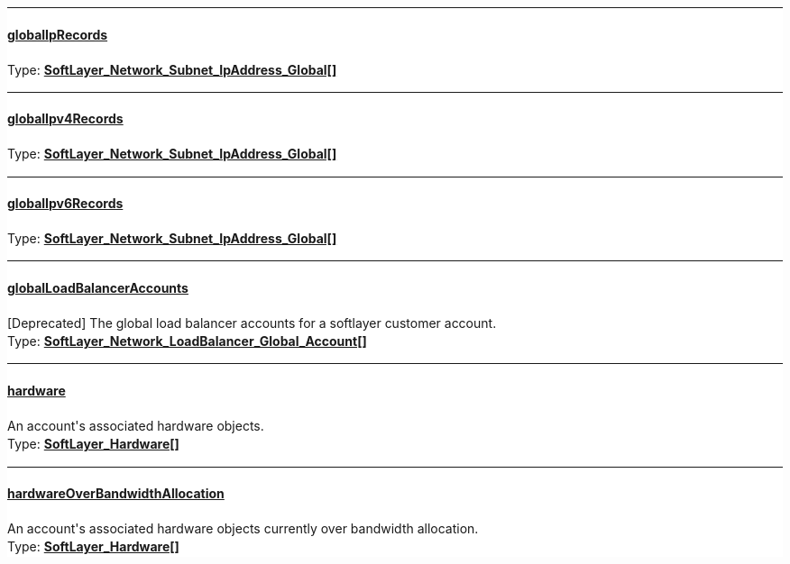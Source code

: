
</div>
<div class="prop-row">

-----
[globalIpRecords]: #globaliprecords
#### [globalIpRecords]
  
<span class="type-label">Type: </span>**<a href='/reference/datatypes/SoftLayer_Network_Subnet_IpAddress_Global'>SoftLayer_Network_Subnet_IpAddress_Global[] </a>**


</div>
<div class="prop-row">

-----
[globalIpv4Records]: #globalipv4records
#### [globalIpv4Records]
  
<span class="type-label">Type: </span>**<a href='/reference/datatypes/SoftLayer_Network_Subnet_IpAddress_Global'>SoftLayer_Network_Subnet_IpAddress_Global[] </a>**


</div>
<div class="prop-row">

-----
[globalIpv6Records]: #globalipv6records
#### [globalIpv6Records]
  
<span class="type-label">Type: </span>**<a href='/reference/datatypes/SoftLayer_Network_Subnet_IpAddress_Global'>SoftLayer_Network_Subnet_IpAddress_Global[] </a>**


</div>
<div class="prop-row">

-----
[globalLoadBalancerAccounts]: #globalloadbalanceraccounts
#### [globalLoadBalancerAccounts]
[Deprecated] The global load balancer accounts for a softlayer customer account.  
<span class="type-label">Type: </span>**<a href='/reference/datatypes/SoftLayer_Network_LoadBalancer_Global_Account'>SoftLayer_Network_LoadBalancer_Global_Account[] </a>**


</div>
<div class="prop-row">

-----
[hardware]: #hardware
#### [hardware]
An account's associated hardware objects.  
<span class="type-label">Type: </span>**<a href='/reference/datatypes/SoftLayer_Hardware'>SoftLayer_Hardware[] </a>**


</div>
<div class="prop-row">

-----
[hardwareOverBandwidthAllocation]: #hardwareoverbandwidthallocation
#### [hardwareOverBandwidthAllocation]
An account's associated hardware objects currently over bandwidth allocation.  
<span class="type-label">Type: </span>**<a href='/reference/datatypes/SoftLayer_Hardware'>SoftLayer_Hardware[] </a>**


[accountManagedResourcesFlag]: #accountmanagedresourcesflag
[accountStatusId]: #accountstatusid
[address1]: #address1
[address2]: #address2
[allowedPptpVpnQuantity]: #allowedpptpvpnquantity
[alternatePhone]: #alternatephone
[brandId]: #brandid
[city]: #city
[claimedTaxExemptTxFlag]: #claimedtaxexempttxflag
[companyName]: #companyname
[country]: #country
[createDate]: #createdate
[deviceFingerprintId]: #devicefingerprintid
[email]: #email
[faxPhone]: #faxphone
[firstName]: #firstname
[id]: #id
[isReseller]: #isreseller
[lastName]: #lastname
[lateFeeProtectionFlag]: #latefeeprotectionflag
[modifyDate]: #modifydate
[officePhone]: #officephone
[postalCode]: #postalcode
[resellerLevel]: #resellerlevel
[state]: #state
[statusDate]: #statusdate
[abuseEmail]: #abuseemail
[abuseEmails]: #abuseemails
[accountContacts]: #accountcontacts
[accountLicenses]: #accountlicenses
[accountLinks]: #accountlinks
[accountStatus]: #accountstatus
[activeAccountDiscountBillingItem]: #activeaccountdiscountbillingitem
[activeAccountLicenses]: #activeaccountlicenses
[activeAddresses]: #activeaddresses
[activeAgreements]: #activeagreements
[activeBillingAgreements]: #activebillingagreements
[activeCatalystEnrollment]: #activecatalystenrollment
[activeColocationContainers]: #activecolocationcontainers
[activeFlexibleCreditEnrollment]: #activeflexiblecreditenrollment
[activeFlexibleCreditEnrollments]: #activeflexiblecreditenrollments
[activeNotificationSubscribers]: #activenotificationsubscribers
[activeQuotes]: #activequotes
[activeReservedCapacityAgreements]: #activereservedcapacityagreements
[activeVirtualLicenses]: #activevirtuallicenses
[adcLoadBalancers]: #adcloadbalancers
[addresses]: #addresses
[affiliateId]: #affiliateid
[allBillingItems]: #allbillingitems
[allCommissionBillingItems]: #allcommissionbillingitems
[allRecurringTopLevelBillingItems]: #allrecurringtoplevelbillingitems
[allRecurringTopLevelBillingItemsUnfiltered]: #allrecurringtoplevelbillingitemsunfiltered
[allSubnetBillingItems]: #allsubnetbillingitems
[allTopLevelBillingItems]: #alltoplevelbillingitems
[allTopLevelBillingItemsUnfiltered]: #alltoplevelbillingitemsunfiltered
[allowIbmIdSilentMigrationFlag]: #allowibmidsilentmigrationflag
[allowsBluemixAccountLinkingFlag]: #allowsbluemixaccountlinkingflag
[applicationDeliveryControllers]: #applicationdeliverycontrollers
[attributes]: #attributes
[availablePublicNetworkVlans]: #availablepublicnetworkvlans
[balance]: #balance
[bandwidthAllotments]: #bandwidthallotments
[bandwidthAllotmentsOverAllocation]: #bandwidthallotmentsoverallocation
[bandwidthAllotmentsProjectedOverAllocation]: #bandwidthallotmentsprojectedoverallocation
[bareMetalInstances]: #baremetalinstances
[billingAgreements]: #billingagreements
[billingInfo]: #billinginfo
[blockDeviceTemplateGroups]: #blockdevicetemplategroups
[bluemixAccountLink]: #bluemixaccountlink
[bluemixLinkedFlag]: #bluemixlinkedflag
[brand]: #brand
[brandAccountFlag]: #brandaccountflag
[brandKeyName]: #brandkeyname
[businessPartner]: #businesspartner
[canOrderAdditionalVlansFlag]: #canorderadditionalvlansflag
[carts]: #carts
[catalystEnrollments]: #catalystenrollments
[closedTickets]: #closedtickets
[datacentersWithSubnetAllocations]: #datacenterswithsubnetallocations
[dedicatedHosts]: #dedicatedhosts
[disablePaymentProcessingFlag]: #disablepaymentprocessingflag
[displaySupportRepresentativeAssignments]: #displaysupportrepresentativeassignments
[domainRegistrations]: #domainregistrations
[domains]: #domains
[domainsWithoutSecondaryDnsRecords]: #domainswithoutsecondarydnsrecords
[euSupportedFlag]: #eusupportedflag
[evaultCapacityGB]: #evaultcapacitygb
[evaultMasterUsers]: #evaultmasterusers
[evaultNetworkStorage]: #evaultnetworkstorage
[expiredSecurityCertificates]: #expiredsecuritycertificates
[facilityLogs]: #facilitylogs
[fileBlockBetaAccessFlag]: #fileblockbetaaccessflag
[flexibleCreditEnrollments]: #flexiblecreditenrollments
[forcePaasAccountLinkDate]: #forcepaasaccountlinkdate
[hardwareProjectedOverBandwidthAllocation]: #hardwareprojectedoverbandwidthallocation
[hardwareWithCpanel]: #hardwarewithcpanel
[hardwareWithHelm]: #hardwarewithhelm
[hardwareWithMcafee]: #hardwarewithmcafee
[hardwareWithMcafeeAntivirusRedhat]: #hardwarewithmcafeeantivirusredhat
[hardwareWithMcafeeAntivirusWindows]: #hardwarewithmcafeeantiviruswindows
[hardwareWithMcafeeIntrusionDetectionSystem]: #hardwarewithmcafeeintrusiondetectionsystem
[hardwareWithPlesk]: #hardwarewithplesk
[hardwareWithQuantastor]: #hardwarewithquantastor
[hardwareWithUrchin]: #hardwarewithurchin
[hardwareWithWindows]: #hardwarewithwindows
[hasEvaultBareMetalRestorePluginFlag]: #hasevaultbaremetalrestorepluginflag
[hasIderaBareMetalRestorePluginFlag]: #hasiderabaremetalrestorepluginflag
[hasPendingOrder]: #haspendingorder
[hasR1softBareMetalRestorePluginFlag]: #hasr1softbaremetalrestorepluginflag
[hourlyBareMetalInstances]: #hourlybaremetalinstances
[hourlyServiceBillingItems]: #hourlyservicebillingitems
[hourlyVirtualGuests]: #hourlyvirtualguests
[hubNetworkStorage]: #hubnetworkstorage
[ibmCustomerNumber]: #ibmcustomernumber
[ibmIdAuthenticationRequiredFlag]: #ibmidauthenticationrequiredflag
[ibmIdMigrationExpirationTimestamp]: #ibmidmigrationexpirationtimestamp
[inProgressExternalAccountSetup]: #inprogressexternalaccountsetup
[internalNotes]: #internalnotes
[invoices]: #invoices
[ipAddresses]: #ipaddresses
[iscsiIsolationDisabled]: #iscsiisolationdisabled
[iscsiNetworkStorage]: #iscsinetworkstorage
[lastCanceledBillingItem]: #lastcanceledbillingitem
[lastCancelledServerBillingItem]: #lastcancelledserverbillingitem
[lastFiveClosedAbuseTickets]: #lastfiveclosedabusetickets
[lastFiveClosedAccountingTickets]: #lastfiveclosedaccountingtickets
[lastFiveClosedOtherTickets]: #lastfiveclosedothertickets
[lastFiveClosedSalesTickets]: #lastfiveclosedsalestickets
[lastFiveClosedSupportTickets]: #lastfiveclosedsupporttickets
[lastFiveClosedTickets]: #lastfiveclosedtickets
[latestBillDate]: #latestbilldate
[latestRecurringInvoice]: #latestrecurringinvoice
[latestRecurringPendingInvoice]: #latestrecurringpendinginvoice
[legacyBandwidthAllotments]: #legacybandwidthallotments
[legacyIscsiCapacityGB]: #legacyiscsicapacitygb
[loadBalancers]: #loadbalancers
[lockboxCapacityGB]: #lockboxcapacitygb
[lockboxNetworkStorage]: #lockboxnetworkstorage
[manualPaymentsUnderReview]: #manualpaymentsunderreview
[masterUser]: #masteruser
[mediaDataTransferRequests]: #mediadatatransferrequests
[migratedToIbmCloudPortalFlag]: #migratedtoibmcloudportalflag
[monthlyBareMetalInstances]: #monthlybaremetalinstances
[monthlyVirtualGuests]: #monthlyvirtualguests
[nasNetworkStorage]: #nasnetworkstorage
[networkCreationFlag]: #networkcreationflag
[networkGateways]: #networkgateways
[networkHardware]: #networkhardware
[networkMessageDeliveryAccounts]: #networkmessagedeliveryaccounts
[networkMonitorDownHardware]: #networkmonitordownhardware
[networkMonitorDownVirtualGuests]: #networkmonitordownvirtualguests
[networkMonitorRecoveringHardware]: #networkmonitorrecoveringhardware
[networkMonitorRecoveringVirtualGuests]: #networkmonitorrecoveringvirtualguests
[networkMonitorUpHardware]: #networkmonitoruphardware
[networkMonitorUpVirtualGuests]: #networkmonitorupvirtualguests
[networkStorage]: #networkstorage
[networkStorageGroups]: #networkstoragegroups
[networkTunnelContexts]: #networktunnelcontexts
[networkVlanSpan]: #networkvlanspan
[networkVlans]: #networkvlans
[nextBillingPublicAllotmentHardwareBandwidthDetails]: #nextbillingpublicallotmenthardwarebandwidthdetails
[nextInvoiceIncubatorExemptTotal]: #nextinvoiceincubatorexempttotal
[nextInvoiceRecurringAmountEligibleForAccountDiscount]: #nextinvoicerecurringamounteligibleforaccountdiscount
[nextInvoiceTopLevelBillingItems]: #nextinvoicetoplevelbillingitems
[nextInvoiceTotalAmount]: #nextinvoicetotalamount
[nextInvoiceTotalOneTimeAmount]: #nextinvoicetotalonetimeamount
[nextInvoiceTotalOneTimeTaxAmount]: #nextinvoicetotalonetimetaxamount
[nextInvoiceTotalRecurringAmount]: #nextinvoicetotalrecurringamount
[nextInvoiceTotalRecurringAmountBeforeAccountDiscount]: #nextinvoicetotalrecurringamountbeforeaccountdiscount
[nextInvoiceTotalRecurringTaxAmount]: #nextinvoicetotalrecurringtaxamount
[nextInvoiceTotalTaxableRecurringAmount]: #nextinvoicetotaltaxablerecurringamount
[notificationSubscribers]: #notificationsubscribers
[openAbuseTickets]: #openabusetickets
[openAccountingTickets]: #openaccountingtickets
[openBillingTickets]: #openbillingtickets
[openCancellationRequests]: #opencancellationrequests
[openOtherTickets]: #openothertickets
[openRecurringInvoices]: #openrecurringinvoices
[openSalesTickets]: #opensalestickets
[openStackAccountLinks]: #openstackaccountlinks
[openStackObjectStorage]: #openstackobjectstorage
[openSupportTickets]: #opensupporttickets
[openTickets]: #opentickets
[openTicketsWaitingOnCustomer]: #openticketswaitingoncustomer
[orders]: #orders
[orphanBillingItems]: #orphanbillingitems
[ownedBrands]: #ownedbrands
[ownedHardwareGenericComponentModels]: #ownedhardwaregenericcomponentmodels
[paymentProcessors]: #paymentprocessors
[pendingEvents]: #pendingevents
[pendingInvoice]: #pendinginvoice
[pendingInvoiceTopLevelItems]: #pendinginvoicetoplevelitems
[pendingInvoiceTotalAmount]: #pendinginvoicetotalamount
[pendingInvoiceTotalOneTimeAmount]: #pendinginvoicetotalonetimeamount
[pendingInvoiceTotalOneTimeTaxAmount]: #pendinginvoicetotalonetimetaxamount
[pendingInvoiceTotalRecurringAmount]: #pendinginvoicetotalrecurringamount
[pendingInvoiceTotalRecurringTaxAmount]: #pendinginvoicetotalrecurringtaxamount
[permissionGroups]: #permissiongroups
[permissionRoles]: #permissionroles
[placementGroups]: #placementgroups
[portableStorageVolumes]: #portablestoragevolumes
[postProvisioningHooks]: #postprovisioninghooks
[pptpVpnAllowedFlag]: #pptpvpnallowedflag
[pptpVpnUsers]: #pptpvpnusers
[previousRecurringRevenue]: #previousrecurringrevenue
[priceRestrictions]: #pricerestrictions
[priorityOneTickets]: #priorityonetickets
[privateAllotmentHardwareBandwidthDetails]: #privateallotmenthardwarebandwidthdetails
[privateBlockDeviceTemplateGroups]: #privateblockdevicetemplategroups
[privateIpAddresses]: #privateipaddresses
[privateNetworkVlans]: #privatenetworkvlans
[privateSubnets]: #privatesubnets
[proofOfConceptAccountFlag]: #proofofconceptaccountflag
[publicAllotmentHardwareBandwidthDetails]: #publicallotmenthardwarebandwidthdetails
[publicIpAddresses]: #publicipaddresses
[publicNetworkVlans]: #publicnetworkvlans
[publicSubnets]: #publicsubnets
[quotes]: #quotes
[recentEvents]: #recentevents
[referralPartner]: #referralpartner
[referredAccounts]: #referredaccounts
[regulatedWorkloads]: #regulatedworkloads
[remoteManagementCommandRequests]: #remotemanagementcommandrequests
[replicationEvents]: #replicationevents
[requireSilentIBMidUserCreation]: #requiresilentibmidusercreation
[reservedCapacityAgreements]: #reservedcapacityagreements
[reservedCapacityGroups]: #reservedcapacitygroups
[resourceGroups]: #resourcegroups
[routers]: #routers
[rwhoisData]: #rwhoisdata
[samlAuthentication]: #samlauthentication
[scaleGroups]: #scalegroups
[secondaryDomains]: #secondarydomains
[securityCertificates]: #securitycertificates
[securityGroups]: #securitygroups
[securityLevel]: #securitylevel
[securityScanRequests]: #securityscanrequests
[serviceBillingItems]: #servicebillingitems
[shipments]: #shipments
[sshKeys]: #sshkeys
[sslVpnUsers]: #sslvpnusers
[standardPoolVirtualGuests]: #standardpoolvirtualguests
[subnetRegistrationDetails]: #subnetregistrationdetails
[subnetRegistrations]: #subnetregistrations
[subnets]: #subnets
[supportRepresentatives]: #supportrepresentatives
[supportSubscriptions]: #supportsubscriptions
[supportTier]: #supporttier
[suppressInvoicesFlag]: #suppressinvoicesflag
[tags]: #tags
[tickets]: #tickets
[ticketsClosedInTheLastThreeDays]: #ticketsclosedinthelastthreedays
[ticketsClosedToday]: #ticketsclosedtoday
[transcodeAccounts]: #transcodeaccounts
[upgradeRequests]: #upgraderequests
[users]: #users
[validSecurityCertificates]: #validsecuritycertificates
[vdrUpdatesInProgressFlag]: #vdrupdatesinprogressflag
[virtualDedicatedRacks]: #virtualdedicatedracks
[virtualDiskImages]: #virtualdiskimages
[virtualGuests]: #virtualguests
[virtualGuestsOverBandwidthAllocation]: #virtualguestsoverbandwidthallocation
[virtualGuestsProjectedOverBandwidthAllocation]: #virtualguestsprojectedoverbandwidthallocation
[virtualGuestsWithCpanel]: #virtualguestswithcpanel
[virtualGuestsWithMcafee]: #virtualguestswithmcafee
[virtualGuestsWithMcafeeAntivirusRedhat]: #virtualguestswithmcafeeantivirusredhat
[virtualGuestsWithMcafeeAntivirusWindows]: #virtualguestswithmcafeeantiviruswindows
[virtualGuestsWithMcafeeIntrusionDetectionSystem]: #virtualguestswithmcafeeintrusiondetectionsystem
[virtualGuestsWithPlesk]: #virtualguestswithplesk
[virtualGuestsWithQuantastor]: #virtualguestswithquantastor
[virtualGuestsWithUrchin]: #virtualguestswithurchin
[virtualPrivateRack]: #virtualprivaterack
[virtualStorageArchiveRepositories]: #virtualstoragearchiverepositories
[virtualStoragePublicRepositories]: #virtualstoragepublicrepositories
[vpcVirtualGuests]: #vpcvirtualguests
[vpnConfigRequiresVPNManageFlag]: #vpnconfigrequiresvpnmanageflag
[abuseEmailCount]: #abuseemailcount
[accountContactCount]: #accountcontactcount
[accountLicenseCount]: #accountlicensecount
[accountLinkCount]: #accountlinkcount
[activeAccountLicenseCount]: #activeaccountlicensecount
[activeAddressCount]: #activeaddresscount
[activeAgreementCount]: #activeagreementcount
[activeBillingAgreementCount]: #activebillingagreementcount
[activeColocationContainerCount]: #activecolocationcontainercount
[activeFlexibleCreditEnrollmentCount]: #activeflexiblecreditenrollmentcount
[activeNotificationSubscriberCount]: #activenotificationsubscribercount
[activeQuoteCount]: #activequotecount
[activeReservedCapacityAgreementCount]: #activereservedcapacityagreementcount
[activeVirtualLicenseCount]: #activevirtuallicensecount
[adcLoadBalancerCount]: #adcloadbalancercount
[addressCount]: #addresscount
[allCommissionBillingItemCount]: #allcommissionbillingitemcount
[allRecurringTopLevelBillingItemCount]: #allrecurringtoplevelbillingitemcount
[allRecurringTopLevelBillingItemsUnfilteredCount]: #allrecurringtoplevelbillingitemsunfilteredcount
[allSubnetBillingItemCount]: #allsubnetbillingitemcount
[allTopLevelBillingItemCount]: #alltoplevelbillingitemcount
[allTopLevelBillingItemsUnfilteredCount]: #alltoplevelbillingitemsunfilteredcount
[applicationDeliveryControllerCount]: #applicationdeliverycontrollercount
[attributeCount]: #attributecount
[availablePublicNetworkVlanCount]: #availablepublicnetworkvlancount
[bandwidthAllotmentCount]: #bandwidthallotmentcount
[bandwidthAllotmentsOverAllocationCount]: #bandwidthallotmentsoverallocationcount
[bandwidthAllotmentsProjectedOverAllocationCount]: #bandwidthallotmentsprojectedoverallocationcount
[bareMetalInstanceCount]: #baremetalinstancecount
[billingAgreementCount]: #billingagreementcount
[blockDeviceTemplateGroupCount]: #blockdevicetemplategroupcount
[cartCount]: #cartcount
[catalystEnrollmentCount]: #catalystenrollmentcount
[closedTicketCount]: #closedticketcount
[datacentersWithSubnetAllocationCount]: #datacenterswithsubnetallocationcount
[dedicatedHostCount]: #dedicatedhostcount
[displaySupportRepresentativeAssignmentCount]: #displaysupportrepresentativeassignmentcount
[domainCount]: #domaincount
[domainRegistrationCount]: #domainregistrationcount
[domainsWithoutSecondaryDnsRecordCount]: #domainswithoutsecondarydnsrecordcount
[evaultMasterUserCount]: #evaultmasterusercount
[evaultNetworkStorageCount]: #evaultnetworkstoragecount
[expiredSecurityCertificateCount]: #expiredsecuritycertificatecount
[facilityLogCount]: #facilitylogcount
[flexibleCreditEnrollmentCount]: #flexiblecreditenrollmentcount
[globalIpRecordCount]: #globaliprecordcount
[globalIpv4RecordCount]: #globalipv4recordcount
[globalIpv6RecordCount]: #globalipv6recordcount
[globalLoadBalancerAccountCount]: #globalloadbalanceraccountcount
[hardwareCount]: #hardwarecount
[hardwareOverBandwidthAllocationCount]: #hardwareoverbandwidthallocationcount
[hardwareProjectedOverBandwidthAllocationCount]: #hardwareprojectedoverbandwidthallocationcount
[hardwareWithCpanelCount]: #hardwarewithcpanelcount
[hardwareWithHelmCount]: #hardwarewithhelmcount
[hardwareWithMcafeeAntivirusRedhatCount]: #hardwarewithmcafeeantivirusredhatcount
[hardwareWithMcafeeAntivirusWindowCount]: #hardwarewithmcafeeantiviruswindowcount
[hardwareWithMcafeeCount]: #hardwarewithmcafeecount
[hardwareWithMcafeeIntrusionDetectionSystemCount]: #hardwarewithmcafeeintrusiondetectionsystemcount
[hardwareWithPleskCount]: #hardwarewithpleskcount
[hardwareWithQuantastorCount]: #hardwarewithquantastorcount
[hardwareWithUrchinCount]: #hardwarewithurchincount
[hardwareWithWindowCount]: #hardwarewithwindowcount
[hourlyBareMetalInstanceCount]: #hourlybaremetalinstancecount
[hourlyServiceBillingItemCount]: #hourlyservicebillingitemcount
[hourlyVirtualGuestCount]: #hourlyvirtualguestcount
[hubNetworkStorageCount]: #hubnetworkstoragecount